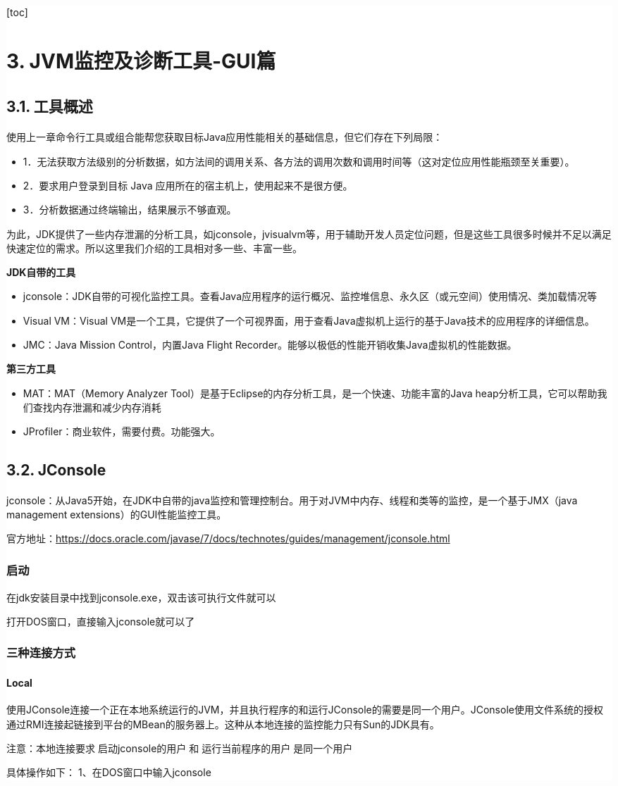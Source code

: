 [toc]

# 3. JVM监控及诊断工具-GUI篇



## 3.1. 工具概述

使用上一章命令行工具或组合能帮您获取目标Java应用性能相关的基础信息，但它们存在下列局限：

- 1．无法获取方法级别的分析数据，如方法间的调用关系、各方法的调用次数和调用时间等（这对定位应用性能瓶颈至关重要）。

- 2．要求用户登录到目标 Java 应用所在的宿主机上，使用起来不是很方便。

- 3．分析数据通过终端输出，结果展示不够直观。

为此，JDK提供了一些内存泄漏的分析工具，如jconsole，jvisualvm等，用于辅助开发人员定位问题，但是这些工具很多时候并不足以满足快速定位的需求。所以这里我们介绍的工具相对多一些、丰富一些。

**JDK自带的工具**

-  jconsole：JDK自带的可视化监控工具。查看Java应用程序的运行概况、监控堆信息、永久区（或元空间）使用情况、类加载情况等 

-  Visual VM：Visual VM是一个工具，它提供了一个可视界面，用于查看Java虚拟机上运行的基于Java技术的应用程序的详细信息。 

-  JMC：Java Mission Control，内置Java Flight Recorder。能够以极低的性能开销收集Java虚拟机的性能数据。 

**第三方工具**

-  MAT：MAT（Memory Analyzer Tool）是基于Eclipse的内存分析工具，是一个快速、功能丰富的Java heap分析工具，它可以帮助我们查找内存泄漏和减少内存消耗 

-  JProfiler：商业软件，需要付费。功能强大。 

## 3.2. JConsole

jconsole：从Java5开始，在JDK中自带的java监控和管理控制台。用于对JVM中内存、线程和类等的监控，是一个基于JMX（java management extensions）的GUI性能监控工具。

官方地址：https://docs.oracle.com/javase/7/docs/technotes/guides/management/jconsole.html

### 启动

在jdk安装目录中找到jconsole.exe，双击该可执行文件就可以

打开DOS窗口，直接输入jconsole就可以了

### 三种连接方式

#### Local

使用JConsole连接一个正在本地系统运行的JVM，并且执行程序的和运行JConsole的需要是同一个用户。JConsole使用文件系统的授权通过RMI连接起链接到平台的MBean的服务器上。这种从本地连接的监控能力只有Sun的JDK具有。

注意：本地连接要求 启动jconsole的用户 和 运行当前程序的用户 是同一个用户

具体操作如下：
1、在DOS窗口中输入jconsole
